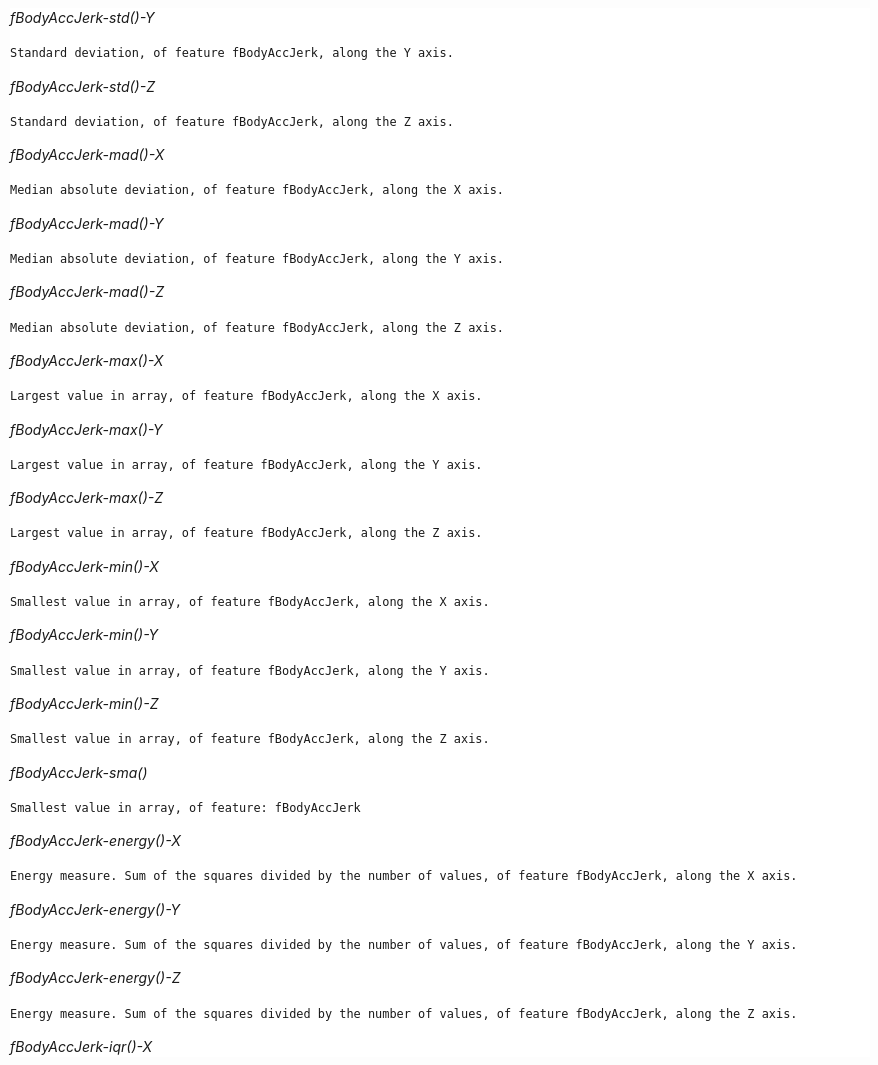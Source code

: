 *fBodyAccJerk-std()-Y*

	Standard deviation, of feature fBodyAccJerk, along the Y axis.

*fBodyAccJerk-std()-Z*

	Standard deviation, of feature fBodyAccJerk, along the Z axis.

*fBodyAccJerk-mad()-X*

	Median absolute deviation, of feature fBodyAccJerk, along the X axis.

*fBodyAccJerk-mad()-Y*

	Median absolute deviation, of feature fBodyAccJerk, along the Y axis.

*fBodyAccJerk-mad()-Z*

	Median absolute deviation, of feature fBodyAccJerk, along the Z axis.

*fBodyAccJerk-max()-X*

	Largest value in array, of feature fBodyAccJerk, along the X axis.

*fBodyAccJerk-max()-Y*

	Largest value in array, of feature fBodyAccJerk, along the Y axis.

*fBodyAccJerk-max()-Z*

	Largest value in array, of feature fBodyAccJerk, along the Z axis.

*fBodyAccJerk-min()-X*

	Smallest value in array, of feature fBodyAccJerk, along the X axis.

*fBodyAccJerk-min()-Y*

	Smallest value in array, of feature fBodyAccJerk, along the Y axis.

*fBodyAccJerk-min()-Z*

	Smallest value in array, of feature fBodyAccJerk, along the Z axis.

*fBodyAccJerk-sma()*

	Smallest value in array, of feature: fBodyAccJerk

*fBodyAccJerk-energy()-X*

	Energy measure. Sum of the squares divided by the number of values, of feature fBodyAccJerk, along the X axis.

*fBodyAccJerk-energy()-Y*

	Energy measure. Sum of the squares divided by the number of values, of feature fBodyAccJerk, along the Y axis.

*fBodyAccJerk-energy()-Z*

	Energy measure. Sum of the squares divided by the number of values, of feature fBodyAccJerk, along the Z axis.

*fBodyAccJerk-iqr()-X*
